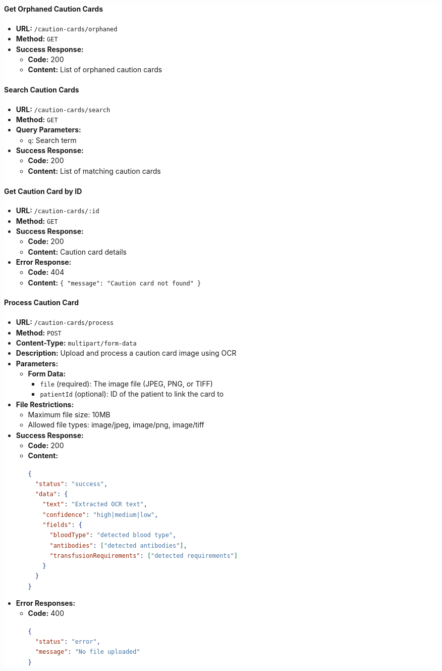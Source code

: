 
#### Get Orphaned Caution Cards
- **URL:** `/caution-cards/orphaned`
- **Method:** `GET`
- **Success Response:**
  - **Code:** 200
  - **Content:** List of orphaned caution cards

#### Search Caution Cards
- **URL:** `/caution-cards/search`
- **Method:** `GET`
- **Query Parameters:**
  - `q`: Search term
- **Success Response:**
  - **Code:** 200
  - **Content:** List of matching caution cards

#### Get Caution Card by ID
- **URL:** `/caution-cards/:id`
- **Method:** `GET`
- **Success Response:**
  - **Code:** 200
  - **Content:** Caution card details
- **Error Response:**
  - **Code:** 404
  - **Content:** `{ "message": "Caution card not found" }`

#### Process Caution Card
- **URL:** `/caution-cards/process`
- **Method:** `POST`
- **Content-Type:** `multipart/form-data`
- **Description:** Upload and process a caution card image using OCR
- **Parameters:**
  - **Form Data:**
    - `file` (required): The image file (JPEG, PNG, or TIFF)
    - `patientId` (optional): ID of the patient to link the card to
- **File Restrictions:**
  - Maximum file size: 10MB
  - Allowed file types: image/jpeg, image/png, image/tiff
- **Success Response:**
  - **Code:** 200
  - **Content:**
    ```json
    {
      "status": "success",
      "data": {
        "text": "Extracted OCR text",
        "confidence": "high|medium|low",
        "fields": {
          "bloodType": "detected blood type",
          "antibodies": ["detected antibodies"],
          "transfusionRequirements": ["detected requirements"]
        }
      }
    }
    ```
- **Error Responses:**
  - **Code:** 400
    ```json
    {
      "status": "error",
      "message": "No file uploaded"
    }
    ```